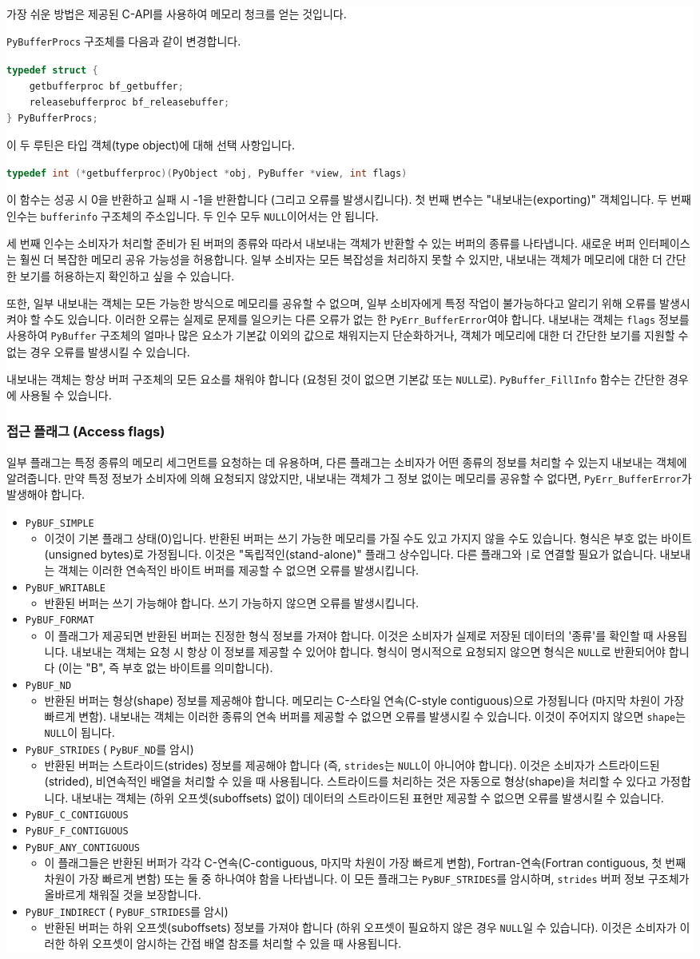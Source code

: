 가장 쉬운 방법은 제공된 C-API를 사용하여 메모리 청크를 얻는 것입니다.

`PyBufferProcs` 구조체를 다음과 같이 변경합니다.

```c
typedef struct {
    getbufferproc bf_getbuffer;
    releasebufferproc bf_releasebuffer;
} PyBufferProcs;
```

이 두 루틴은 타입 객체(type object)에 대해 선택 사항입니다.

```c
typedef int (*getbufferproc)(PyObject *obj, PyBuffer *view, int flags)
```

이 함수는 성공 시 0을 반환하고 실패 시 -1을 반환합니다 (그리고 오류를 발생시킵니다). 첫 번째 변수는 "내보내는(exporting)" 객체입니다. 두 번째 인수는 `bufferinfo` 구조체의 주소입니다. 두 인수 모두 `NULL`이어서는 안 됩니다.

세 번째 인수는 소비자가 처리할 준비가 된 버퍼의 종류와 따라서 내보내는 객체가 반환할 수 있는 버퍼의 종류를 나타냅니다. 새로운 버퍼 인터페이스는 훨씬 더 복잡한 메모리 공유 가능성을 허용합니다. 일부 소비자는 모든 복잡성을 처리하지 못할 수 있지만, 내보내는 객체가 메모리에 대한 더 간단한 보기를 허용하는지 확인하고 싶을 수 있습니다.

또한, 일부 내보내는 객체는 모든 가능한 방식으로 메모리를 공유할 수 없으며, 일부 소비자에게 특정 작업이 불가능하다고 알리기 위해 오류를 발생시켜야 할 수도 있습니다. 이러한 오류는 실제로 문제를 일으키는 다른 오류가 없는 한 `PyErr_BufferError`여야 합니다. 내보내는 객체는 `flags` 정보를 사용하여 `PyBuffer` 구조체의 얼마나 많은 요소가 기본값 이외의 값으로 채워지는지 단순화하거나, 객체가 메모리에 대한 더 간단한 보기를 지원할 수 없는 경우 오류를 발생시킬 수 있습니다.

내보내는 객체는 항상 버퍼 구조체의 모든 요소를 채워야 합니다 (요청된 것이 없으면 기본값 또는 `NULL`로). `PyBuffer_FillInfo` 함수는 간단한 경우에 사용될 수 있습니다.

### 접근 플래그 (Access flags)

일부 플래그는 특정 종류의 메모리 세그먼트를 요청하는 데 유용하며, 다른 플래그는 소비자가 어떤 종류의 정보를 처리할 수 있는지 내보내는 객체에 알려줍니다. 만약 특정 정보가 소비자에 의해 요청되지 않았지만, 내보내는 객체가 그 정보 없이는 메모리를 공유할 수 없다면, `PyErr_BufferError`가 발생해야 합니다.

*   `PyBUF_SIMPLE`
    *   이것이 기본 플래그 상태(0)입니다. 반환된 버퍼는 쓰기 가능한 메모리를 가질 수도 있고 가지지 않을 수도 있습니다. 형식은 부호 없는 바이트(unsigned bytes)로 가정됩니다. 이것은 "독립적인(stand-alone)" 플래그 상수입니다. 다른 플래그와 `|`로 연결할 필요가 없습니다. 내보내는 객체는 이러한 연속적인 바이트 버퍼를 제공할 수 없으면 오류를 발생시킵니다.
*   `PyBUF_WRITABLE`
    *   반환된 버퍼는 쓰기 가능해야 합니다. 쓰기 가능하지 않으면 오류를 발생시킵니다.
*   `PyBUF_FORMAT`
    *   이 플래그가 제공되면 반환된 버퍼는 진정한 형식 정보를 가져야 합니다. 이것은 소비자가 실제로 저장된 데이터의 '종류'를 확인할 때 사용됩니다. 내보내는 객체는 요청 시 항상 이 정보를 제공할 수 있어야 합니다. 형식이 명시적으로 요청되지 않으면 형식은 `NULL`로 반환되어야 합니다 (이는 "B", 즉 부호 없는 바이트를 의미합니다).
*   `PyBUF_ND`
    *   반환된 버퍼는 형상(shape) 정보를 제공해야 합니다. 메모리는 C-스타일 연속(C-style contiguous)으로 가정됩니다 (마지막 차원이 가장 빠르게 변함). 내보내는 객체는 이러한 종류의 연속 버퍼를 제공할 수 없으면 오류를 발생시킬 수 있습니다. 이것이 주어지지 않으면 `shape`는 `NULL`이 됩니다.
*   `PyBUF_STRIDES` ( `PyBUF_ND`를 암시)
    *   반환된 버퍼는 스트라이드(strides) 정보를 제공해야 합니다 (즉, `strides`는 `NULL`이 아니어야 합니다). 이것은 소비자가 스트라이드된(strided), 비연속적인 배열을 처리할 수 있을 때 사용됩니다. 스트라이드를 처리하는 것은 자동으로 형상(shape)을 처리할 수 있다고 가정합니다. 내보내는 객체는 (하위 오프셋(suboffsets) 없이) 데이터의 스트라이드된 표현만 제공할 수 없으면 오류를 발생시킬 수 있습니다.
*   `PyBUF_C_CONTIGUOUS`
*   `PyBUF_F_CONTIGUOUS`
*   `PyBUF_ANY_CONTIGUOUS`
    *   이 플래그들은 반환된 버퍼가 각각 C-연속(C-contiguous, 마지막 차원이 가장 빠르게 변함), Fortran-연속(Fortran contiguous, 첫 번째 차원이 가장 빠르게 변함) 또는 둘 중 하나여야 함을 나타냅니다. 이 모든 플래그는 `PyBUF_STRIDES`를 암시하며, `strides` 버퍼 정보 구조체가 올바르게 채워질 것을 보장합니다.
*   `PyBUF_INDIRECT` ( `PyBUF_STRIDES`를 암시)
    *   반환된 버퍼는 하위 오프셋(suboffsets) 정보를 가져야 합니다 (하위 오프셋이 필요하지 않은 경우 `NULL`일 수 있습니다). 이것은 소비자가 이러한 하위 오프셋이 암시하는 간접 배열 참조를 처리할 수 있을 때 사용됩니다.
